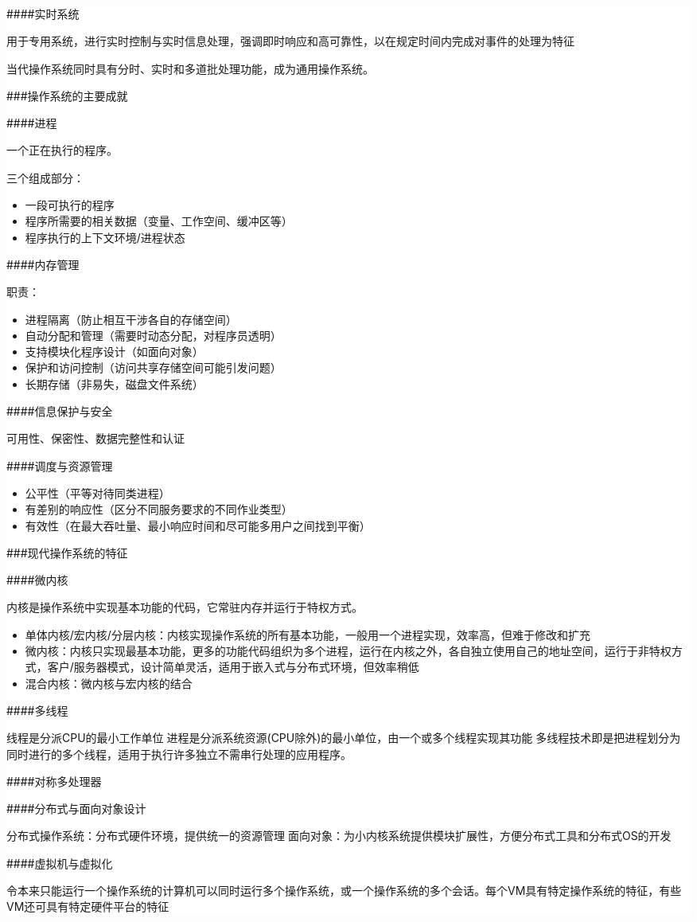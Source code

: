 ####实时系统

用于专用系统，进行实时控制与实时信息处理，强调即时响应和高可靠性，以在规定时间内完成对事件的处理为特征

当代操作系统同时具有分时、实时和多道批处理功能，成为通用操作系统。

###操作系统的主要成就

####进程

一个正在执行的程序。

三个组成部分：
- 一段可执行的程序
- 程序所需要的相关数据（变量、工作空间、缓冲区等）
- 程序执行的上下文环境/进程状态

####内存管理

职责：
- 进程隔离（防止相互干涉各自的存储空间）
- 自动分配和管理（需要时动态分配，对程序员透明）
- 支持模块化程序设计（如面向对象）
- 保护和访问控制（访问共享存储空间可能引发问题）
- 长期存储（非易失，磁盘文件系统）

####信息保护与安全

可用性、保密性、数据完整性和认证

####调度与资源管理

- 公平性（平等对待同类进程）
- 有差别的响应性（区分不同服务要求的不同作业类型）
- 有效性（在最大吞吐量、最小响应时间和尽可能多用户之间找到平衡）

###现代操作系统的特征

####微内核

内核是操作系统中实现基本功能的代码，它常驻内存并运行于特权方式。
- 单体内核/宏内核/分层内核：内核实现操作系统的所有基本功能，一般用一个进程实现，效率高，但难于修改和扩充
- 微内核：内核只实现最基本功能，更多的功能代码组织为多个进程，运行在内核之外，各自独立使用自己的地址空间，运行于非特权方式，客户/服务器模式，设计简单灵活，适用于嵌入式与分布式环境，但效率稍低
- 混合内核：微内核与宏内核的结合

####多线程

线程是分派CPU的最小工作单位
进程是分派系统资源(CPU除外)的最小单位，由一个或多个线程实现其功能
多线程技术即是把进程划分为同时进行的多个线程，适用于执行许多独立不需串行处理的应用程序。

####对称多处理器

####分布式与面向对象设计

分布式操作系统：分布式硬件环境，提供统一的资源管理
面向对象：为小内核系统提供模块扩展性，方便分布式工具和分布式OS的开发

####虚拟机与虚拟化

令本来只能运行一个操作系统的计算机可以同时运行多个操作系统，或一个操作系统的多个会话。每个VM具有特定操作系统的特征，有些VM还可具有特定硬件平台的特征
